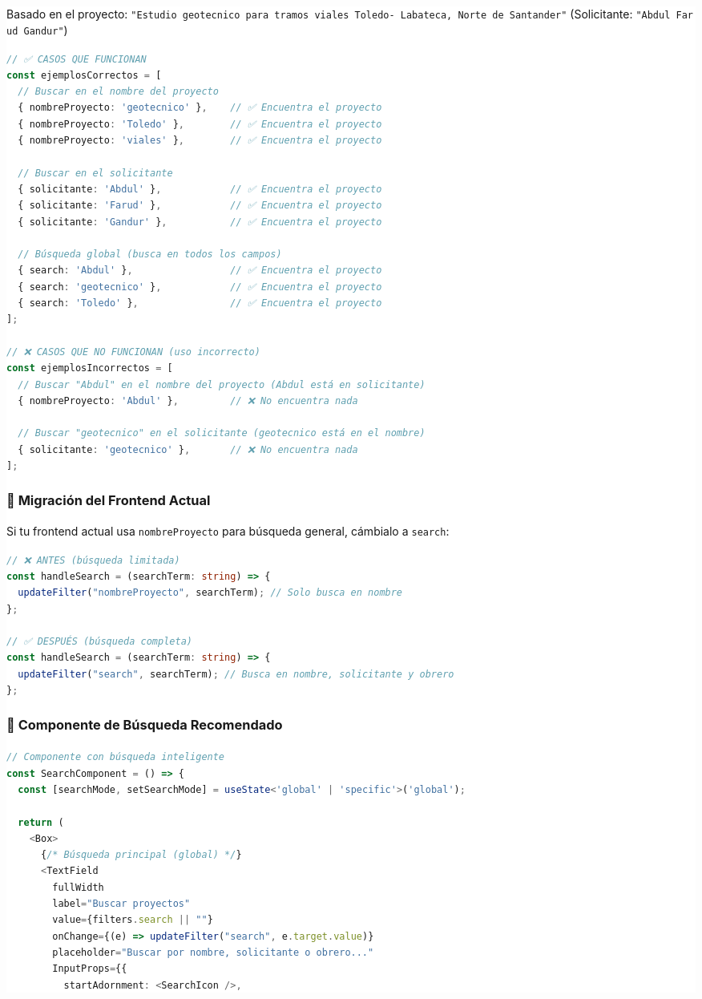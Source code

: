 Basado en el proyecto: `"Estudio geotecnico para tramos viales Toledo- Labateca, Norte de Santander"` (Solicitante: `"Abdul Farud Gandur"`)

```typescript
// ✅ CASOS QUE FUNCIONAN
const ejemplosCorrectos = [
  // Buscar en el nombre del proyecto
  { nombreProyecto: 'geotecnico' },    // ✅ Encuentra el proyecto
  { nombreProyecto: 'Toledo' },        // ✅ Encuentra el proyecto
  { nombreProyecto: 'viales' },        // ✅ Encuentra el proyecto
  
  // Buscar en el solicitante
  { solicitante: 'Abdul' },            // ✅ Encuentra el proyecto
  { solicitante: 'Farud' },            // ✅ Encuentra el proyecto
  { solicitante: 'Gandur' },           // ✅ Encuentra el proyecto
  
  // Búsqueda global (busca en todos los campos)
  { search: 'Abdul' },                 // ✅ Encuentra el proyecto
  { search: 'geotecnico' },            // ✅ Encuentra el proyecto
  { search: 'Toledo' },                // ✅ Encuentra el proyecto
];

// ❌ CASOS QUE NO FUNCIONAN (uso incorrecto)
const ejemplosIncorrectos = [
  // Buscar "Abdul" en el nombre del proyecto (Abdul está en solicitante)
  { nombreProyecto: 'Abdul' },         // ❌ No encuentra nada
  
  // Buscar "geotecnico" en el solicitante (geotecnico está en el nombre)
  { solicitante: 'geotecnico' },       // ❌ No encuentra nada
];
```

### 🔧 **Migración del Frontend Actual**

Si tu frontend actual usa `nombreProyecto` para búsqueda general, cámbialo a `search`:

```typescript
// ❌ ANTES (búsqueda limitada)
const handleSearch = (searchTerm: string) => {
  updateFilter("nombreProyecto", searchTerm); // Solo busca en nombre
};

// ✅ DESPUÉS (búsqueda completa)
const handleSearch = (searchTerm: string) => {
  updateFilter("search", searchTerm); // Busca en nombre, solicitante y obrero
};
```

### 📱 **Componente de Búsqueda Recomendado**

```typescript
// Componente con búsqueda inteligente
const SearchComponent = () => {
  const [searchMode, setSearchMode] = useState<'global' | 'specific'>('global');
  
  return (
    <Box>
      {/* Búsqueda principal (global) */}
      <TextField
        fullWidth
        label="Buscar proyectos"
        value={filters.search || ""}
        onChange={(e) => updateFilter("search", e.target.value)}
        placeholder="Buscar por nombre, solicitante o obrero..."
        InputProps={{
          startAdornment: <SearchIcon />,
```